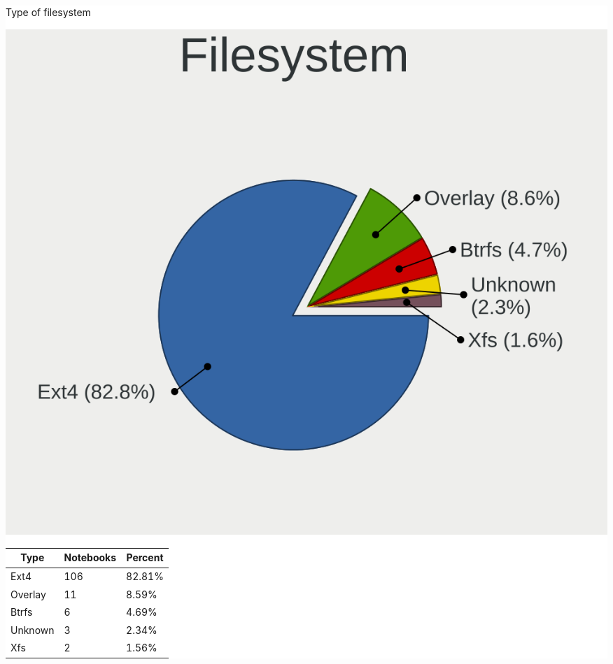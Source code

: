 Type of filesystem

![Filesystem](./images/pie_chart/os_filesystem.svg)


| Type    | Notebooks | Percent |
|---------|-----------|---------|
| Ext4    | 106       | 82.81%  |
| Overlay | 11        | 8.59%   |
| Btrfs   | 6         | 4.69%   |
| Unknown | 3         | 2.34%   |
| Xfs     | 2         | 1.56%   |
